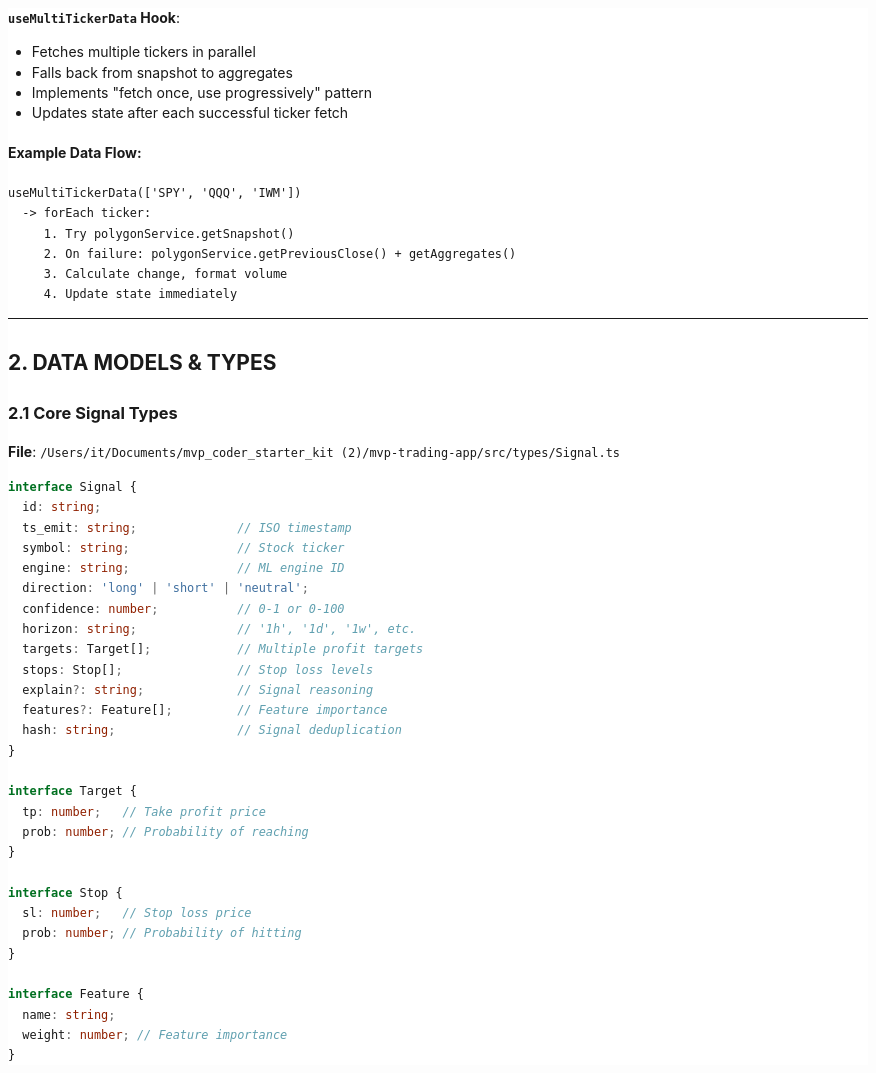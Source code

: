 **`useMultiTickerData` Hook**:
- Fetches multiple tickers in parallel
- Falls back from snapshot to aggregates
- Implements "fetch once, use progressively" pattern
- Updates state after each successful ticker fetch

#### Example Data Flow:
```
useMultiTickerData(['SPY', 'QQQ', 'IWM'])
  -> forEach ticker:
     1. Try polygonService.getSnapshot()
     2. On failure: polygonService.getPreviousClose() + getAggregates()
     3. Calculate change, format volume
     4. Update state immediately
```

---

## 2. DATA MODELS & TYPES

### 2.1 Core Signal Types

**File**: `/Users/it/Documents/mvp_coder_starter_kit (2)/mvp-trading-app/src/types/Signal.ts`

```typescript
interface Signal {
  id: string;
  ts_emit: string;              // ISO timestamp
  symbol: string;               // Stock ticker
  engine: string;               // ML engine ID
  direction: 'long' | 'short' | 'neutral';
  confidence: number;           // 0-1 or 0-100
  horizon: string;              // '1h', '1d', '1w', etc.
  targets: Target[];            // Multiple profit targets
  stops: Stop[];                // Stop loss levels
  explain?: string;             // Signal reasoning
  features?: Feature[];         // Feature importance
  hash: string;                 // Signal deduplication
}

interface Target {
  tp: number;   // Take profit price
  prob: number; // Probability of reaching
}

interface Stop {
  sl: number;   // Stop loss price
  prob: number; // Probability of hitting
}

interface Feature {
  name: string;
  weight: number; // Feature importance
}
```
